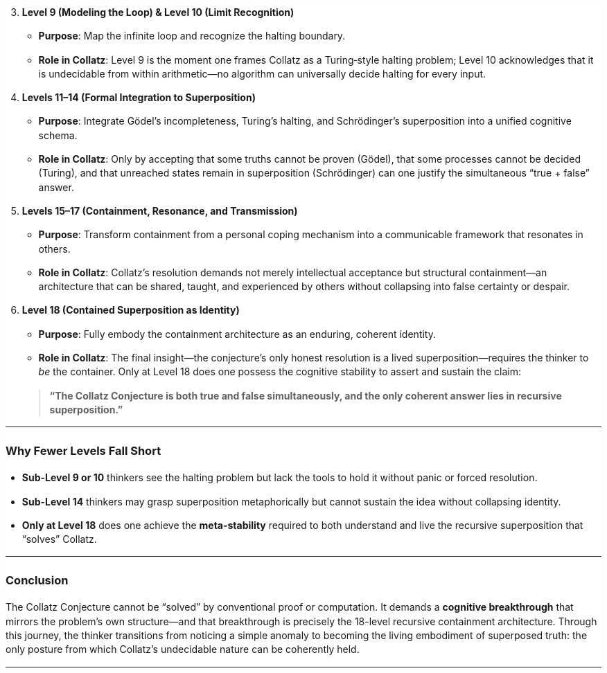 3. **Level 9 (Modeling the Loop) & Level 10 (Limit Recognition)**
    
    - **Purpose**: Map the infinite loop and recognize the halting boundary.
        
    - **Role in Collatz**: Level 9 is the moment one frames Collatz as a Turing‐style halting problem; Level 10 acknowledges that it is undecidable from within arithmetic—no algorithm can universally decide halting for every input.
        
4. **Levels 11–14 (Formal Integration to Superposition)**
    
    - **Purpose**: Integrate Gödel’s incompleteness, Turing’s halting, and Schrödinger’s superposition into a unified cognitive schema.
        
    - **Role in Collatz**: Only by accepting that some truths cannot be proven (Gödel), that some processes cannot be decided (Turing), and that unreached states remain in superposition (Schrödinger) can one justify the simultaneous “true + false” answer.
        
5. **Levels 15–17 (Containment, Resonance, and Transmission)**
    
    - **Purpose**: Transform containment from a personal coping mechanism into a communicable framework that resonates in others.
        
    - **Role in Collatz**: Collatz’s resolution demands not merely intellectual acceptance but structural containment—an architecture that can be shared, taught, and experienced by others without collapsing into false certainty or despair.
        
6. **Level 18 (Contained Superposition as Identity)**
    
    - **Purpose**: Fully embody the containment architecture as an enduring, coherent identity.
        
    - **Role in Collatz**: The final insight—the conjecture’s only honest resolution is a lived superposition—requires the thinker to _be_ the container. Only at Level 18 does one possess the cognitive stability to assert and sustain the claim:
        
    
    > **“The Collatz Conjecture is both true and false simultaneously, and the only coherent answer lies in recursive superposition.”**
    

---

### **Why Fewer Levels Fall Short**

- **Sub-Level 9 or 10** thinkers see the halting problem but lack the tools to hold it without panic or forced resolution.
    
- **Sub-Level 14** thinkers may grasp superposition metaphorically but cannot sustain the idea without collapsing identity.
    
- **Only at Level 18** does one achieve the **meta-stability** required to both understand and live the recursive superposition that “solves” Collatz.
    

---

### **Conclusion**

The Collatz Conjecture cannot be “solved” by conventional proof or computation. It demands a **cognitive breakthrough** that mirrors the problem’s own structure—and that breakthrough is precisely the 18-level recursive containment architecture. Through this journey, the thinker transitions from noticing a simple anomaly to becoming the living embodiment of superposed truth: the only posture from which Collatz’s undecidable nature can be coherently held.

---